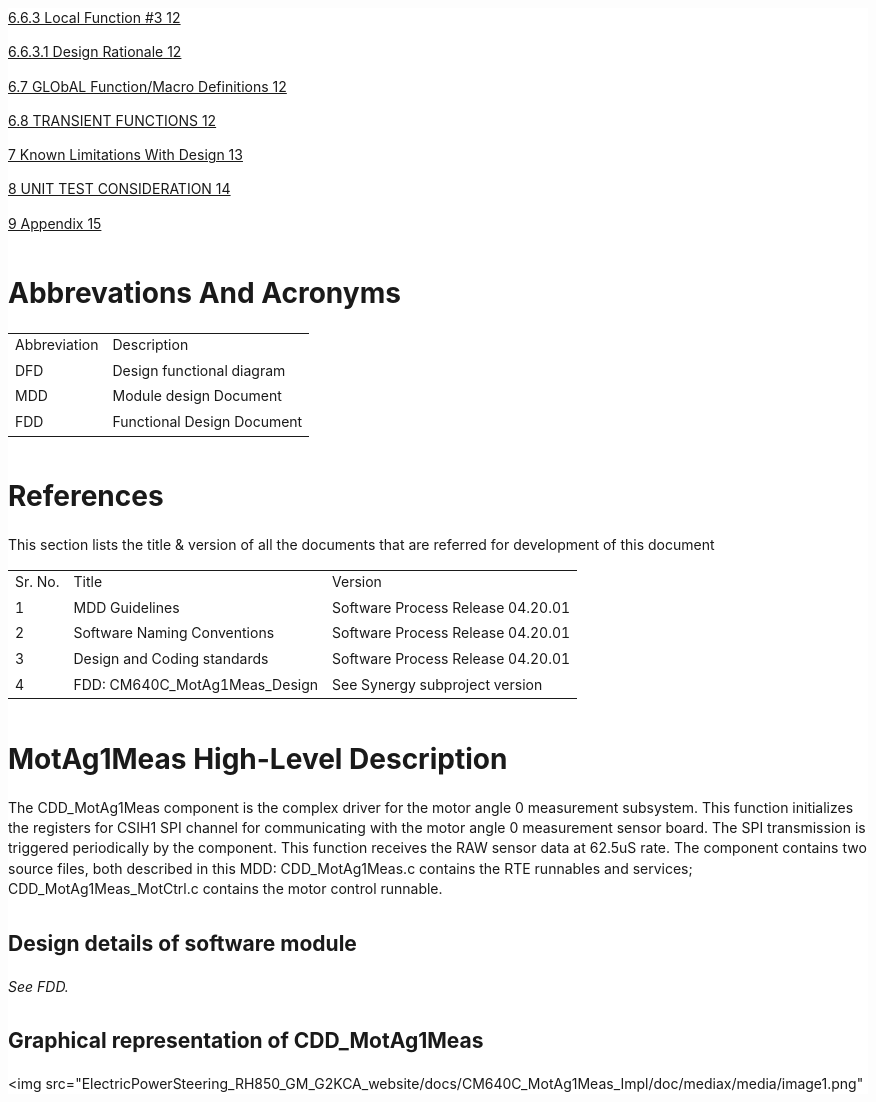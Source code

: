 [6.6.3 Local Function \#3 12](#__RefHeading___Toc470081222)

[6.6.3.1 Design Rationale 12](#__RefHeading___Toc470081223)

[6.7 GLObAL Function/Macro Definitions
12](#global-functionmacro-definitions)

[6.8 TRANSIENT FUNCTIONS 12](#transient-functions)

[7 Known Limitations With Design 13](#known-limitations-with-design)

[8 UNIT TEST CONSIDERATION 14](#unit-test-consideration)

[9 Appendix 15](#appendix)

# Abbrevations And Acronyms

|              |                            |
|--------------|----------------------------|
| Abbreviation | Description                |
| DFD          | Design functional diagram  |
| MDD          | Module design Document     |
| FDD          | Functional Design Document |

# References

This section lists the title & version of all the documents that are
referred for development of this document

|         |                               |                                   |
|----------|----------------------------------------------|-----------------|
| Sr. No. | Title                         | Version                           |
| 1       | MDD Guidelines                | Software Process Release 04.20.01 |
| 2       | Software Naming Conventions   | Software Process Release 04.20.01 |
| 3       | Design and Coding standards   | Software Process Release 04.20.01 |
| 4       | FDD: CM640C_MotAg1Meas_Design | See Synergy subproject version    |

# MotAg1Meas High-Level Description

The CDD_MotAg1Meas component is the complex driver for the motor angle 0
measurement subsystem. This function initializes the registers for CSIH1
SPI channel for communicating with the motor angle 0 measurement sensor
board. The SPI transmission is triggered periodically by the component.
This function receives the RAW sensor data at 62.5uS rate. The component
contains two source files, both described in this MDD: CDD_MotAg1Meas.c
contains the RTE runnables and services; CDD_MotAg1Meas_MotCtrl.c
contains the motor control runnable.

## Design details of software module

*See FDD.*

## Graphical representation of CDD_MotAg1Meas

<img
src="ElectricPowerSteering_RH850_GM_G2KCA_website/docs/CM640C_MotAg1Meas_Impl/doc/mediax/media/image1.png"